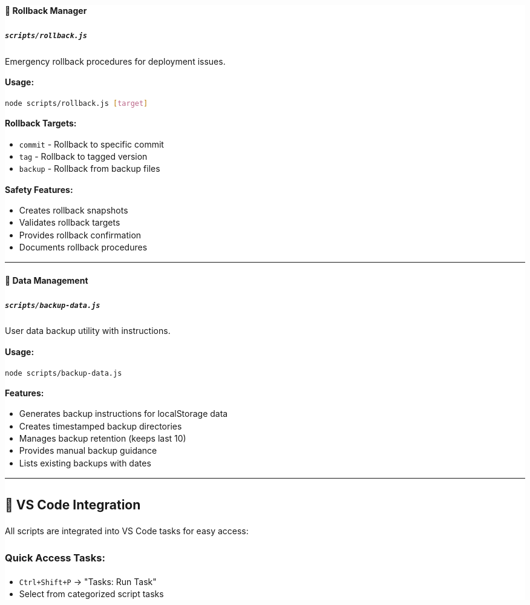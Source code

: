
#### **🔄 Rollback Manager**

##### **`scripts/rollback.js`**

Emergency rollback procedures for deployment issues.

**Usage:**

```bash
node scripts/rollback.js [target]
```

**Rollback Targets:**

- `commit` - Rollback to specific commit
- `tag` - Rollback to tagged version
- `backup` - Rollback from backup files

**Safety Features:**

- Creates rollback snapshots
- Validates rollback targets
- Provides rollback confirmation
- Documents rollback procedures

---

#### **💾 Data Management**

##### **`scripts/backup-data.js`**

User data backup utility with instructions.

**Usage:**

```bash
node scripts/backup-data.js
```

**Features:**

- Generates backup instructions for localStorage data
- Creates timestamped backup directories
- Manages backup retention (keeps last 10)
- Provides manual backup guidance
- Lists existing backups with dates

---

## 🔧 VS Code Integration

All scripts are integrated into VS Code tasks for easy access:

### **Quick Access Tasks:**

- `Ctrl+Shift+P` → "Tasks: Run Task"
- Select from categorized script tasks
